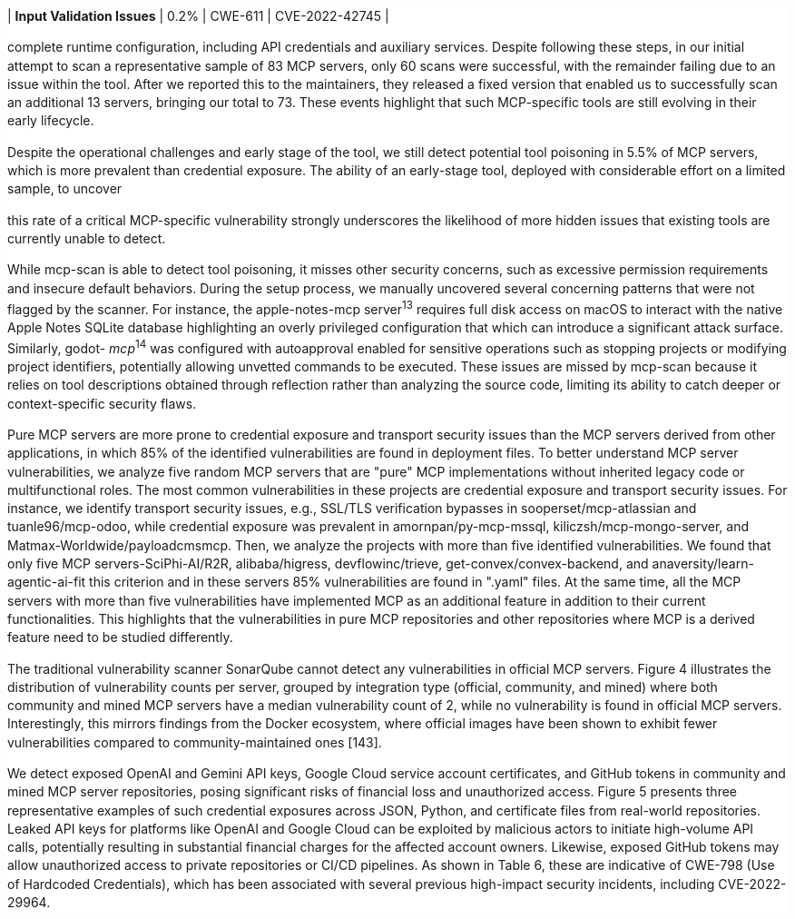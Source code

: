 | <b>Input Validation Issues</b>      | 0.2%                       | CWE-611                   | CVE-2022-42745                        |

complete runtime configuration, including API credentials and auxiliary services. Despite following these steps, in our initial attempt to scan a representative sample of 83 MCP servers, only 60 scans were successful, with the remainder failing due to an issue within the tool. After we reported this to the maintainers, they released a fixed version that enabled us to successfully scan an additional 13 servers, bringing our total to 73. These events highlight that such MCP-specific tools are still evolving in their early lifecycle.

Despite the operational challenges and early stage of the tool, we still detect potential tool poisoning in 5.5% of MCP servers, which is more prevalent than credential exposure. The ability of an early-stage tool, deployed with considerable effort on a limited sample, to uncover

this rate of a critical MCP-specific vulnerability strongly underscores the likelihood of more hidden issues that existing tools are currently unable to detect.

While mcp-scan is able to detect tool poisoning, it misses other security concerns, such as excessive permission requirements and insecure default behaviors. During the setup process, we manually uncovered several concerning patterns that were not flagged by the scanner. For instance, the apple-notes-mcp server<sup>13</sup> requires full disk access on macOS to interact with the native Apple Notes SQLite database highlighting an overly privileged configuration that which can introduce a significant attack surface. Similarly, godot- $mcp^{14}$  was configured with autoapproval enabled for sensitive operations such as stopping projects or modifying project identifiers, potentially allowing unvetted commands to be executed. These issues are missed by mcp-scan because it relies on tool descriptions obtained through reflection rather than analyzing the source code, limiting its ability to catch deeper or context-specific security flaws.

Pure MCP servers are more prone to credential exposure and transport security issues than the MCP servers derived from other applications, in which 85% of the identified vulnerabilities are found in deployment files. To better understand MCP server vulnerabilities, we analyze five random MCP servers that are "pure" MCP implementations without inherited legacy code or multifunctional roles. The most common vulnerabilities in these projects are credential exposure and transport security issues. For instance, we identify transport security issues, e.g., SSL/TLS verification bypasses in sooperset/mcp-atlassian and tuanle96/mcp-odoo, while credential exposure was prevalent in amornpan/py-mcp-mssql, kiliczsh/mcp-mongo-server, and Matmax-Worldwide/payloadcmsmcp. Then, we analyze the projects with more than five identified vulnerabilities. We found that only five MCP servers-SciPhi-AI/R2R, alibaba/higress, devflowinc/trieve, get-convex/convex-backend, and anaversity/learn-agentic-ai-fit this criterion and in these servers 85% vulnerabilities are found in ".yaml" files. At the same time, all the MCP servers with more than five vulnerabilities have implemented MCP as an additional feature in addition to their current functionalities. This highlights that the vulnerabilities in pure MCP repositories and other repositories where MCP is a derived feature need to be studied differently.

The traditional vulnerability scanner SonarQube cannot detect any vulnerabilities in official MCP servers. Figure 4 illustrates the distribution of vulnerability counts per server, grouped by integration type (official, community, and mined) where both community and mined MCP servers have a median vulnerability count of 2, while no vulnerability is found in official MCP servers. Interestingly, this mirrors findings from the Docker ecosystem, where official images have been shown to exhibit fewer vulnerabilities compared to community-maintained ones [143].

We detect exposed OpenAI and Gemini API keys, Google Cloud service account certificates, and GitHub tokens in community and mined MCP server repositories, posing significant risks of financial loss and unauthorized access. Figure 5 presents three representative examples of such credential exposures across JSON, Python, and certificate files from real-world repositories. Leaked API keys for platforms like OpenAI and Google Cloud can be exploited by malicious actors to initiate high-volume API calls, potentially resulting in substantial financial charges for the affected account owners. Likewise, exposed GitHub tokens may allow unauthorized access to private repositories or CI/CD pipelines. As shown in Table 6, these are indicative of CWE-798 (Use of Hardcoded Credentials), which has been associated with several previous high-impact security incidents, including CVE-2022-29964.
